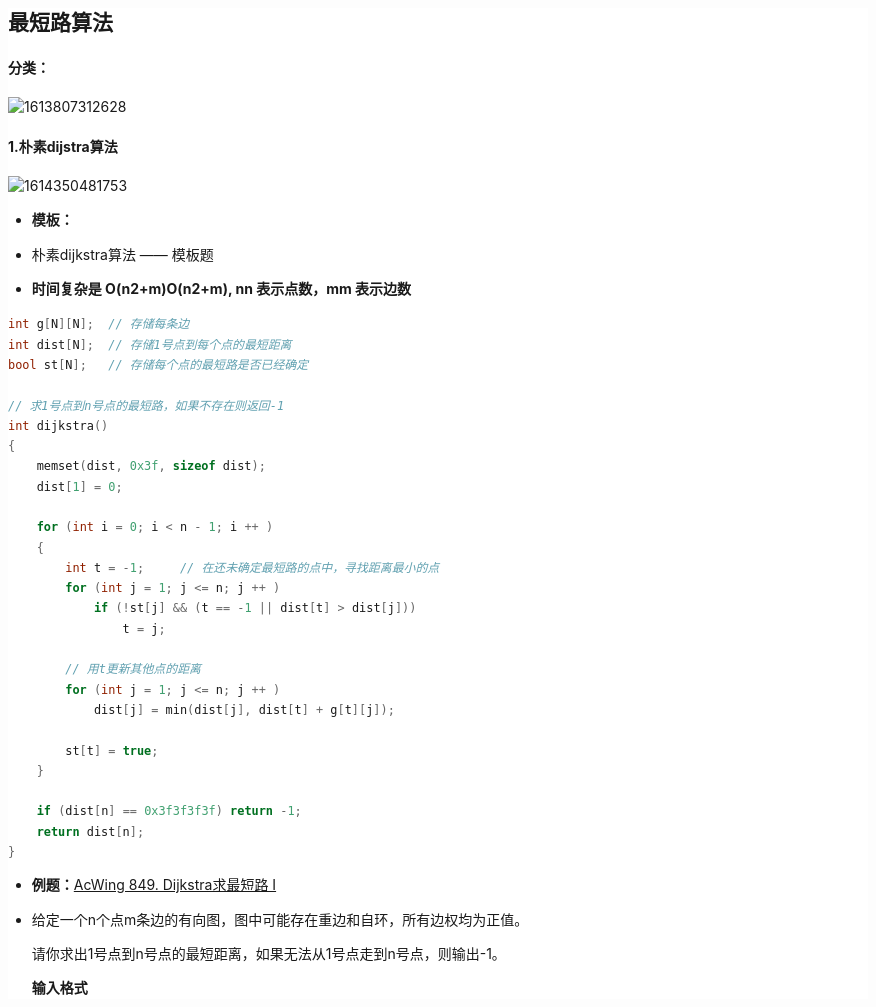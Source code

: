 ## 最短路算法

#### **分类：**

![1613807312628](C:\Users\Mr.Yang\AppData\Roaming\Typora\typora-user-images\1613807312628.png)

#### 1.朴素dijstra算法

![1614350481753](C:\Users\Mr.Yang\AppData\Roaming\Typora\typora-user-images\1614350481753.png)

- **模板：**

-  朴素dijkstra算法 —— 模板题 

-  **时间复杂是 O(n2+m)O(n2+m), nn 表示点数，mm 表示边数**

```c++
int g[N][N];  // 存储每条边
int dist[N];  // 存储1号点到每个点的最短距离
bool st[N];   // 存储每个点的最短路是否已经确定

// 求1号点到n号点的最短路，如果不存在则返回-1
int dijkstra()
{
    memset(dist, 0x3f, sizeof dist);
    dist[1] = 0;

    for (int i = 0; i < n - 1; i ++ )
    {
        int t = -1;     // 在还未确定最短路的点中，寻找距离最小的点
        for (int j = 1; j <= n; j ++ )
            if (!st[j] && (t == -1 || dist[t] > dist[j]))
                t = j;

        // 用t更新其他点的距离
        for (int j = 1; j <= n; j ++ )
            dist[j] = min(dist[j], dist[t] + g[t][j]);

        st[t] = true;
    }

    if (dist[n] == 0x3f3f3f3f) return -1;
    return dist[n];
}
```

- **例题：**[AcWing 849. Dijkstra求最短路 I](https://www.acwing.com/problem/content/851/)

- 给定一个n个点m条边的有向图，图中可能存在重边和自环，所有边权均为正值。

  请你求出1号点到n号点的最短距离，如果无法从1号点走到n号点，则输出-1。

  **输入格式**
